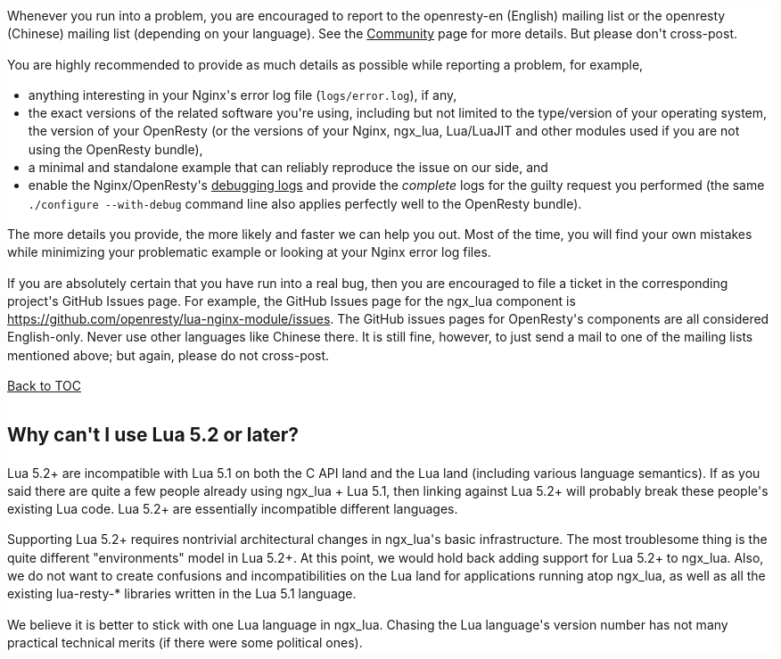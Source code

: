 Whenever you run into a problem, you are encouraged to report to the openresty-en (English) mailing list or the openresty (Chinese)
mailing list (depending on your language). See the [Community](http://openresty.org/#Community) page
for more details. But please don't cross-post.

You are highly recommended to provide as much details as possible while reporting a problem, for example,

* anything interesting in your Nginx's error log file (`logs/error.log`), if any,
* the exact versions of the related software you're using, including but not limited to the type/version of your
operating system, the version of your OpenResty (or the versions of your Nginx, ngx\_lua,
Lua/LuaJIT and other modules used if you are not using the OpenResty bundle),
* a minimal and standalone example that can reliably reproduce the issue on our side, and
* enable the Nginx/OpenResty's [debugging logs](http://nginx.org/en/docs/debugging_log.html) and
provide the *complete* logs for the guilty request you performed (the same `./configure --with-debug` command line also applies perfectly well to the OpenResty bundle).

The more details you provide, the more likely and faster we can help you out. Most of the time,
you will find your own mistakes while minimizing your problematic example or looking at your
Nginx error log files.

If you are absolutely certain that you have run into a real bug, then you are encouraged to
file a ticket in the corresponding project's GitHub Issues page. For example, the GitHub Issues page for
the ngx\_lua component is
https://github.com/openresty/lua-nginx-module/issues. The GitHub issues pages for OpenResty's components
are all considered English-only. Never use other languages like Chinese there. It is still fine, however, to just send a mail to one of the mailing lists mentioned above; but again, please do not cross-post.

[Back to TOC](#table-of-contents)

Why can't I use Lua 5.2 or later?
---------------------------------

Lua 5.2+ are incompatible with Lua 5.1 on both the C API land and
the Lua land (including various language semantics). If as you said there are quite
a few people already using ngx\_lua + Lua 5.1, then linking against Lua 5.2+ will
probably break these people's existing Lua code. Lua 5.2+ are essentially incompatible different languages.

Supporting Lua 5.2+ requires nontrivial architectural changes in ngx\_lua's basic infrastructure.
The most troublesome thing is the quite different "environments" model in Lua 5.2+.
At this point, we would hold back adding support for Lua 5.2+ to ngx\_lua. Also, we do not want to
create confusions and incompatibilities on the Lua land for applications running atop ngx\_lua, as well
as all the existing lua-resty-\* libraries written in the Lua 5.1 language.

We believe it is better to stick with one Lua language in ngx\_lua. Chasing the Lua language's version
number has not many practical technical merits (if there were some political ones).

